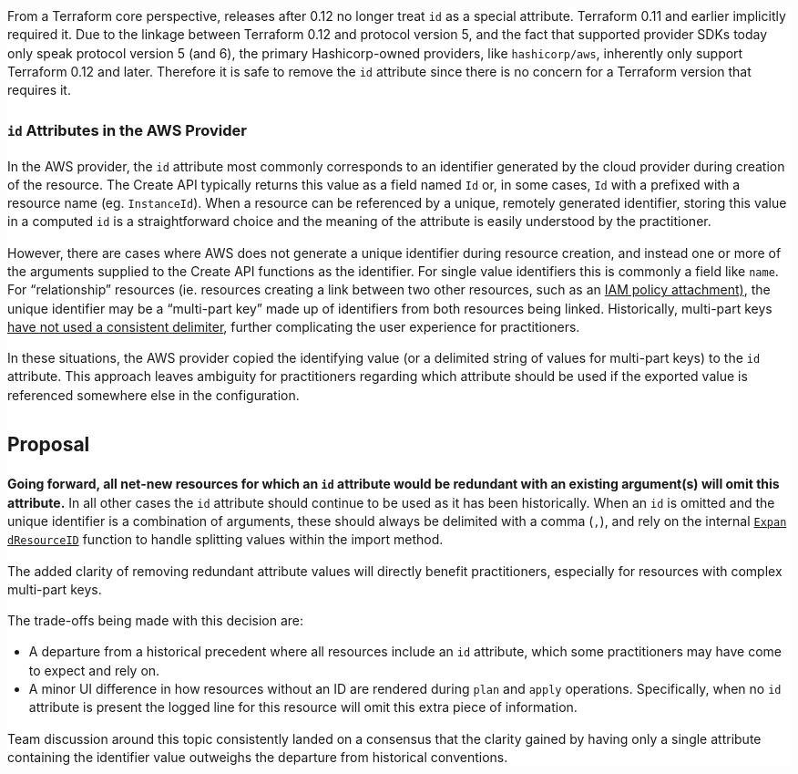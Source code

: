 From a Terraform core perspective, releases after 0.12 no longer treat `id` as a special attribute. Terraform 0.11 and earlier implicitly required it. Due to the linkage between Terraform 0.12 and protocol version 5, and the fact that supported provider SDKs today only speak protocol version 5 (and 6), the primary Hashicorp-owned providers, like `hashicorp/aws`, inherently only support Terraform 0.12 and later. Therefore it is safe to remove the `id` attribute since there is no concern for a Terraform version that requires it.

### `id` Attributes in the AWS Provider

In the AWS provider, the `id` attribute most commonly corresponds to an identifier generated by the cloud provider during creation of the resource. The Create API typically returns this value as a field named `Id` or, in some cases, `Id` with a prefixed with a resource name (eg. `InstanceId`). When a resource can be referenced by a unique, remotely generated identifier, storing this value in a computed `id` is a straightforward choice and the meaning of the attribute is easily understood by the practitioner.

However, there are cases where AWS does not generate a unique identifier during resource creation, and instead one or more of the arguments supplied to the Create API functions as the identifier. For single value identifiers this is commonly a field like `name`. For “relationship” resources (ie. resources creating a link between two other resources, such as an [IAM policy attachment)](https://registry.terraform.io/providers/hashicorp/aws/latest/docs/resources/iam_role_policy_attachment), the unique identifier may be a “multi-part key” made up of identifiers from both resources being linked. Historically, multi-part keys [have not used a consistent delimiter](https://github.com/hashicorp/terraform-provider-aws/issues/27843), further complicating the user experience for practitioners.

In these situations, the AWS provider copied the identifying value (or a delimited string of values for multi-part keys) to the `id` attribute. This approach leaves ambiguity for practitioners regarding which attribute should be used if the exported value is referenced somewhere else in the configuration.

## Proposal

**Going forward, all net-new resources for which an `id` attribute would be redundant with an existing argument(s) will omit this attribute.** In all other cases the `id` attribute should continue to be used as it has been historically. When an `id` is omitted and the unique identifier is a combination of arguments, these should always be delimited with a comma (`,`), and rely on the internal [`ExpandResourceID`](https://github.com/hashicorp/terraform-provider-aws/blob/v5.51.1/internal/flex/flex.go#L326-L354) function to handle splitting values within the import method.

The added clarity of removing redundant attribute values will directly benefit practitioners, especially for resources with complex multi-part keys.

The trade-offs being made with this decision are:

- A departure from a historical precedent where all resources include an `id` attribute, which some practitioners may have come to expect and rely on.
- A minor UI difference in how resources without an ID are rendered during `plan` and `apply` operations. Specifically, when no `id` attribute is present the logged line for this resource will omit this extra piece of information.

Team discussion around this topic consistently landed on a consensus that the clarity gained by having only a single attribute containing the identifier value outweighs the departure from historical conventions.
